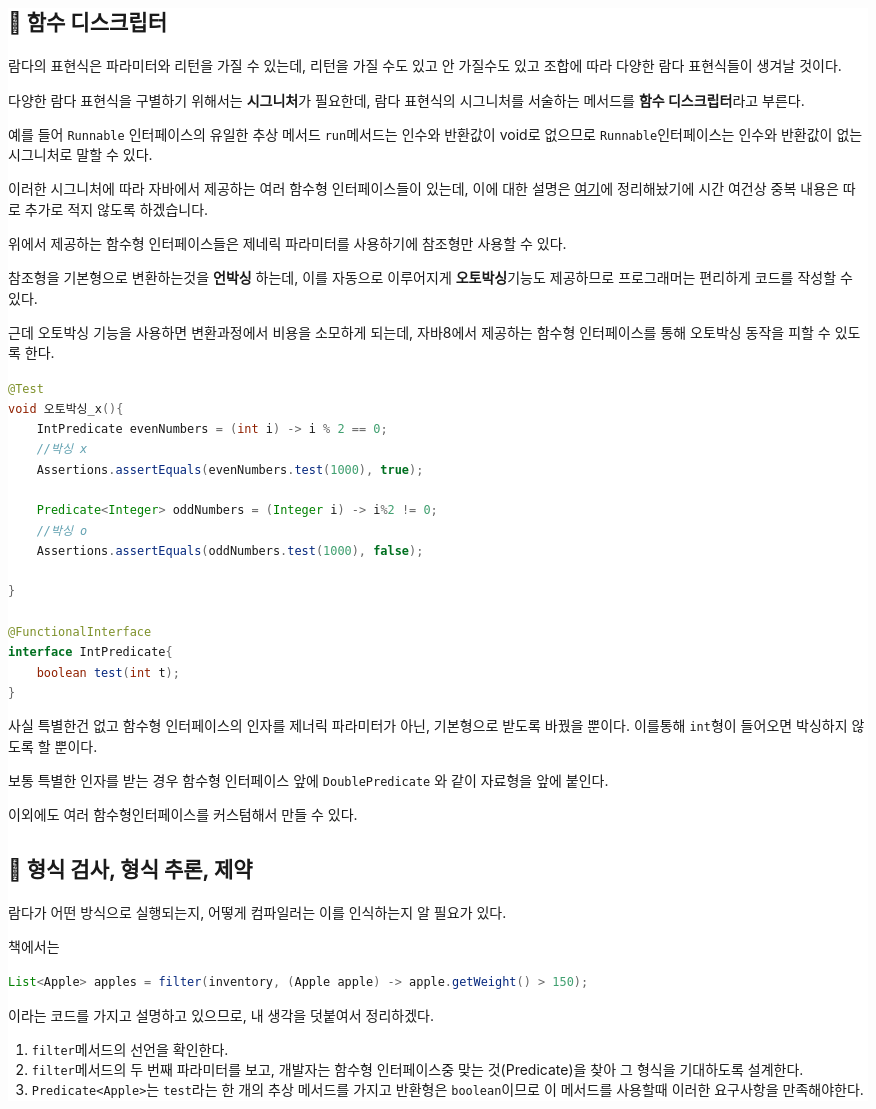 ## 🔅 함수 디스크립터

람다의 표현식은 파라미터와 리턴을 가질 수 있는데, 리턴을 가질 수도 있고 안 가질수도 있고 조합에 따라 다양한 람다 표현식들이 생겨날 것이다.

다양한 람다 표현식을 구별하기 위해서는 **시그니처**가 필요한데, 람다 표현식의 시그니처를 서술하는 메서드를 **함수 디스크립터**라고 부른다.

예를 들어 `Runnable` 인터페이스의 유일한 추상 메서드 `run`메서드는 인수와 반환값이 void로 없으므로 `Runnable`인터페이스는 인수와 반환값이 없는 시그니처로 말할 수 있다.

이러한 시그니처에 따라 자바에서 제공하는 여러 함수형 인터페이스들이 있는데, 이에 대한 설명은 [여기](https://kkminseok.github.io/posts/2022-12-30-Java8Version/)에 정리해놨기에 시간 여건상 중복 내용은 따로 추가로 적지 않도록 하겠습니다.

위에서 제공하는 함수형 인터페이스들은 제네릭 파라미터를 사용하기에 참조형만 사용할 수 있다. 

참조형을 기본형으로 변환하는것을 **언박싱** 하는데, 이를 자동으로 이루어지게 **오토박싱**기능도 제공하므로 프로그래머는 편리하게 코드를 작성할 수 있다.

근데 오토박싱 기능을 사용하면 변환과정에서 비용을 소모하게 되는데, 자바8에서 제공하는 함수형 인터페이스를 통해 오토박싱 동작을 피할 수 있도록 한다.

```java
@Test
void 오토박싱_x(){
    IntPredicate evenNumbers = (int i) -> i % 2 == 0;
    //박싱 x
    Assertions.assertEquals(evenNumbers.test(1000), true);

    Predicate<Integer> oddNumbers = (Integer i) -> i%2 != 0;
    //박싱 o
    Assertions.assertEquals(oddNumbers.test(1000), false);

}

@FunctionalInterface
interface IntPredicate{
    boolean test(int t);
}

```

사실 특별한건 없고 함수형 인터페이스의 인자를 제너릭 파라미터가 아닌, 기본형으로 받도록 바꿨을 뿐이다. 이를통해 `int`형이 들어오면 박싱하지 않도록 할 뿐이다.

보통 특별한 인자를 받는 경우 함수형 인터페이스 앞에 `DoublePredicate` 와 같이 자료형을 앞에 붙인다.

이외에도 여러 함수형인터페이스를 커스텀해서 만들 수 있다.

## 🔅 형식 검사, 형식 추론, 제약

람다가 어떤 방식으로 실행되는지, 어떻게 컴파일러는 이를 인식하는지 알 필요가 있다.

책에서는 

```java
List<Apple> apples = filter(inventory, (Apple apple) -> apple.getWeight() > 150);
```

이라는 코드를 가지고 설명하고 있으므로, 내 생각을 덧붙여서 정리하겠다.

1. `filter`메서드의 선언을 확인한다.
2. `filter`메서드의 두 번째 파라미터를 보고, 개발자는 함수형 인터페이스중 맞는 것(Predicate<Apple>)을 찾아 그 형식을 기대하도록 설계한다.
3. `Predicate<Apple>`는 `test`라는 한 개의 추상 메서드를 가지고 반환형은 `boolean`이므로 이 메서드를 사용할때 이러한 요구사항을 만족해야한다.

